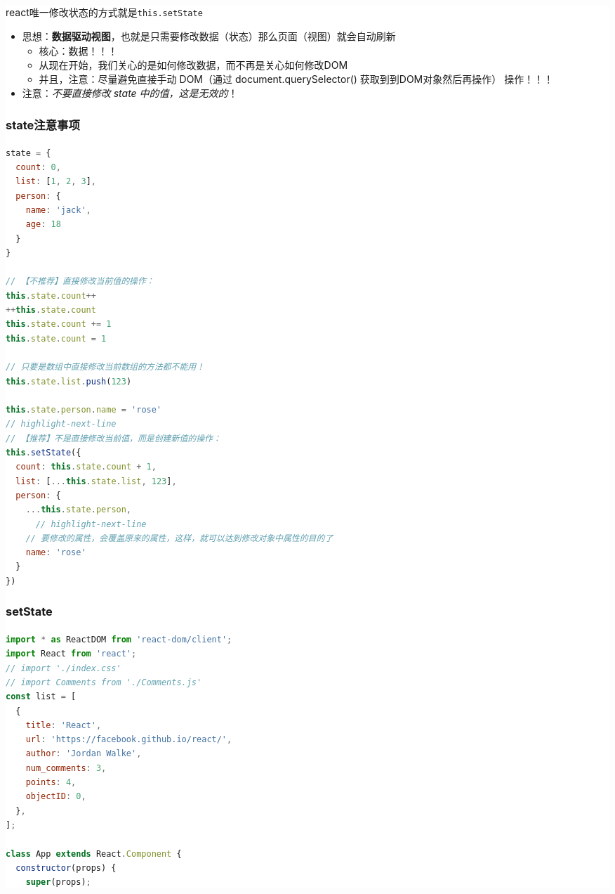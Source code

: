 react唯一修改状态的方式就是`this.setState`

- 思想：**数据驱动视图**，也就是只需要修改数据（状态）那么页面（视图）就会自动刷新
  - 核心：数据！！！
  - 从现在开始，我们关心的是如何修改数据，而不再是关心如何修改DOM
  - 并且，注意：尽量避免直接手动 DOM（通过 document.querySelector() 获取到到DOM对象然后再操作） 操作！！！
- 注意：*不要直接修改 state 中的值，这是无效的*！

### state注意事项

```js
state = {
  count: 0,
  list: [1, 2, 3],
  person: {
    name: 'jack',
    age: 18
  }
}

// 【不推荐】直接修改当前值的操作：
this.state.count++
++this.state.count
this.state.count += 1
this.state.count = 1

// 只要是数组中直接修改当前数组的方法都不能用！
this.state.list.push(123)

this.state.person.name = 'rose'
// highlight-next-line
// 【推荐】不是直接修改当前值，而是创建新值的操作：
this.setState({
  count: this.state.count + 1,
  list: [...this.state.list, 123],
  person: {
    ...this.state.person,
      // highlight-next-line
    // 要修改的属性，会覆盖原来的属性，这样，就可以达到修改对象中属性的目的了
    name: 'rose'
  }
})
```

### setState

```js
import * as ReactDOM from 'react-dom/client';
import React from 'react';
// import './index.css'
// import Comments from './Comments.js'
const list = [
  {
    title: 'React',
    url: 'https://facebook.github.io/react/',
    author: 'Jordan Walke',
    num_comments: 3,
    points: 4,
    objectID: 0,
  },
];

class App extends React.Component {
  constructor(props) {
    super(props);
```